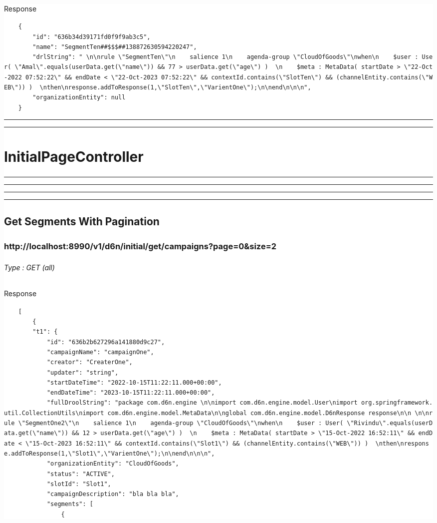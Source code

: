 Response

        {
            "id": "636b34d39171fd0f9f9ab3c5",
            "name": "SegmentTen##$$$##138872630594220247",
            "drlString": " \n\nrule \"SegmentTen\"\n    salience 1\n    agenda-group \"CloudOfGoods\"\nwhen\n    $user : User( \"Amal\".equals(userData.get(\"name\")) && 77 > userData.get(\"age\") )  \n    $meta : MetaData( startDate > \"22-Oct-2022 07:52:22\" && endDate < \"22-Oct-2023 07:52:22\" && contextId.contains(\"SlotTen\") && (channelEntity.contains(\"WEB\")) )  \nthen\nresponse.addToResponse(1,\"SlotTen\",\"VarientOne\");\n\nend\n\n\n",
            "organizationEntity": null
        }

----------------------------------------------------------------
----------------------------------------------------------------
# InitialPageController
----------------------------------------------------------------
----------------------------------------------------------------
------------------------
------------------------

## Get Segments With Pagination

### http://localhost:8990/v1/d6n/initial/get/campaigns?page=0&size=2

###### Type : GET (all)

Response

        [
            {
            "t1": {
                "id": "636b2b627296a141880d9c27",
                "campaignName": "campaignOne",
                "creator": "CreaterOne",
                "updater": "string",
                "startDateTime": "2022-10-15T11:22:11.000+00:00",
                "endDateTime": "2023-10-15T11:22:11.000+00:00",
                "fullDroolString": "package com.d6n.engine \n\nimport com.d6n.engine.model.User\nimport org.springframework.util.CollectionUtils\nimport com.d6n.engine.model.MetaData\n\nglobal com.d6n.engine.model.D6nResponse response\n\n \n\nrule \"SegmentOne2\"\n    salience 1\n    agenda-group \"CloudOfGoods\"\nwhen\n    $user : User( \"Rivindu\".equals(userData.get(\"name\")) && 12 > userData.get(\"age\") )  \n    $meta : MetaData( startDate > \"15-Oct-2022 16:52:11\" && endDate < \"15-Oct-2023 16:52:11\" && contextId.contains(\"Slot1\") && (channelEntity.contains(\"WEB\")) )  \nthen\nresponse.addToResponse(1,\"Slot1\",\"VarientOne\");\n\nend\n\n\n",
                "organizationEntity": "CloudOfGoods",
                "status": "ACTIVE",  
                "slotId": "Slot1",
                "campaignDescription": "bla bla bla",
                "segments": [
                    {
